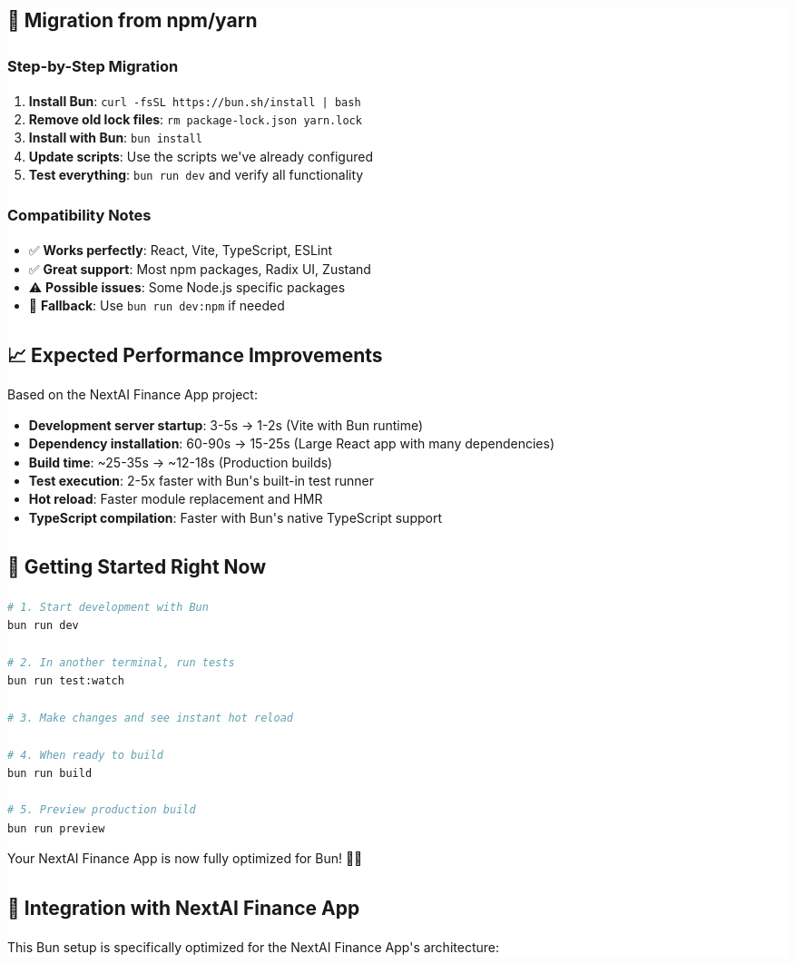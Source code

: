 ## 🔄 Migration from npm/yarn

### **Step-by-Step Migration**

1. **Install Bun**: `curl -fsSL https://bun.sh/install | bash`
2. **Remove old lock files**: `rm package-lock.json yarn.lock`
3. **Install with Bun**: `bun install`
4. **Update scripts**: Use the scripts we've already configured
5. **Test everything**: `bun run dev` and verify all functionality

### **Compatibility Notes**

- ✅ **Works perfectly**: React, Vite, TypeScript, ESLint
- ✅ **Great support**: Most npm packages, Radix UI, Zustand
- ⚠️ **Possible issues**: Some Node.js specific packages
- 🔄 **Fallback**: Use `bun run dev:npm` if needed

## 📈 Expected Performance Improvements

Based on the NextAI Finance App project:

- **Development server startup**: 3-5s → 1-2s (Vite with Bun runtime)
- **Dependency installation**: 60-90s → 15-25s (Large React app with many dependencies)
- **Build time**: ~25-35s → ~12-18s (Production builds)
- **Test execution**: 2-5x faster with Bun's built-in test runner
- **Hot reload**: Faster module replacement and HMR
- **TypeScript compilation**: Faster with Bun's native TypeScript support

## 🎉 Getting Started Right Now

```bash
# 1. Start development with Bun
bun run dev

# 2. In another terminal, run tests
bun run test:watch

# 3. Make changes and see instant hot reload

# 4. When ready to build
bun run build

# 5. Preview production build
bun run preview
```

Your NextAI Finance App is now fully optimized for Bun! 🚀✨

## 🔗 Integration with NextAI Finance App

This Bun setup is specifically optimized for the NextAI Finance App's architecture:
